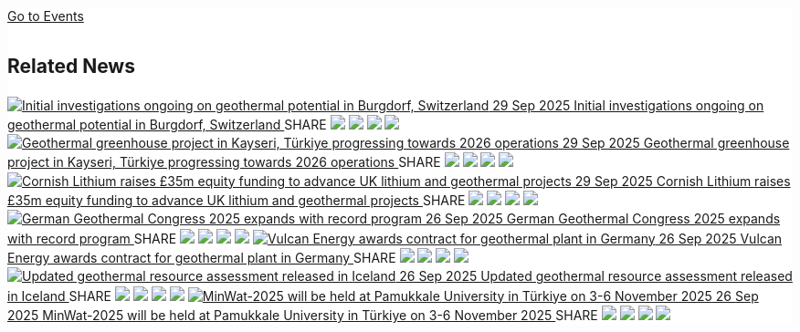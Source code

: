 [Go to Events](https://www.thinkgeoenergy.com/events)
## Related News
[ ![Initial investigations ongoing on geothermal potential in Burgdorf, Switzerland](https://www.thinkgeoenergy.com/wp-content/uploads/2025/09/Burgdorf-von-oben-400x300.jpg) 29 Sep 2025 Initial investigations ongoing on geothermal potential in Burgdorf, Switzerland ](https://www.thinkgeoenergy.com/initial-investigations-ongoing-on-geothermal-potential-in-burgdorf-switzerland/)
SHARE
![](https://www.thinkgeoenergy.com/pension-fund-invests-in-geothermal-heat-pump-network-in-south-wales-uk/) ![](https://www.thinkgeoenergy.com/pension-fund-invests-in-geothermal-heat-pump-network-in-south-wales-uk/) ![](https://www.thinkgeoenergy.com/pension-fund-invests-in-geothermal-heat-pump-network-in-south-wales-uk/) ![](https://www.thinkgeoenergy.com/pension-fund-invests-in-geothermal-heat-pump-network-in-south-wales-uk/)
[ ![Geothermal greenhouse project in Kayseri, Türkiye progressing towards 2026 operations](https://www.thinkgeoenergy.com/wp-content/uploads/2025/09/Kayseri-drilling-400x225.png) 29 Sep 2025 Geothermal greenhouse project in Kayseri, Türkiye progressing towards 2026 operations ](https://www.thinkgeoenergy.com/geothermal-greenhouse-project-in-kayseri-turkiye-progressing-towards-2026-operations/)
SHARE
![](https://www.thinkgeoenergy.com/pension-fund-invests-in-geothermal-heat-pump-network-in-south-wales-uk/) ![](https://www.thinkgeoenergy.com/pension-fund-invests-in-geothermal-heat-pump-network-in-south-wales-uk/) ![](https://www.thinkgeoenergy.com/pension-fund-invests-in-geothermal-heat-pump-network-in-south-wales-uk/) ![](https://www.thinkgeoenergy.com/pension-fund-invests-in-geothermal-heat-pump-network-in-south-wales-uk/)
[ ![Cornish Lithium raises £35m equity funding to advance UK lithium and geothermal projects](https://www.thinkgeoenergy.com/wp-content/uploads/2025/09/Cornish-Lithium-demonstration-400x267.png) 29 Sep 2025 Cornish Lithium raises £35m equity funding to advance UK lithium and geothermal projects ](https://www.thinkgeoenergy.com/cornish-lithium-raises-35m-equity-funding-to-advance-uk-lithium-and-geothermal-projects/)
SHARE
![](https://www.thinkgeoenergy.com/pension-fund-invests-in-geothermal-heat-pump-network-in-south-wales-uk/) ![](https://www.thinkgeoenergy.com/pension-fund-invests-in-geothermal-heat-pump-network-in-south-wales-uk/) ![](https://www.thinkgeoenergy.com/pension-fund-invests-in-geothermal-heat-pump-network-in-south-wales-uk/) ![](https://www.thinkgeoenergy.com/pension-fund-invests-in-geothermal-heat-pump-network-in-south-wales-uk/)
[ ![German Geothermal Congress 2025 expands with record program](https://www.thinkgeoenergy.com/wp-content/uploads/2023/03/Frankfurt-am-Main-400x267.jpg) 26 Sep 2025 German Geothermal Congress 2025 expands with record program ](https://www.thinkgeoenergy.com/german-geothermal-congress-2025-expands-with-record-program/)
SHARE
![](https://www.thinkgeoenergy.com/pension-fund-invests-in-geothermal-heat-pump-network-in-south-wales-uk/) ![](https://www.thinkgeoenergy.com/pension-fund-invests-in-geothermal-heat-pump-network-in-south-wales-uk/) ![](https://www.thinkgeoenergy.com/pension-fund-invests-in-geothermal-heat-pump-network-in-south-wales-uk/) ![](https://www.thinkgeoenergy.com/pension-fund-invests-in-geothermal-heat-pump-network-in-south-wales-uk/)
[ ![Vulcan Energy awards contract for geothermal plant in Germany](https://www.thinkgeoenergy.com/wp-content/uploads/2025/05/Vercana-drilling-rig-2-400x208.png) 26 Sep 2025 Vulcan Energy awards contract for geothermal plant in Germany ](https://www.thinkgeoenergy.com/vulcan-energy-awards-contract-for-geothermal-plant-in-germany/)
SHARE
![](https://www.thinkgeoenergy.com/pension-fund-invests-in-geothermal-heat-pump-network-in-south-wales-uk/) ![](https://www.thinkgeoenergy.com/pension-fund-invests-in-geothermal-heat-pump-network-in-south-wales-uk/) ![](https://www.thinkgeoenergy.com/pension-fund-invests-in-geothermal-heat-pump-network-in-south-wales-uk/) ![](https://www.thinkgeoenergy.com/pension-fund-invests-in-geothermal-heat-pump-network-in-south-wales-uk/)
[ ![Updated geothermal resource assessment released in Iceland](https://www.thinkgeoenergy.com/wp-content/uploads/2022/07/Efri-Reykir-400x300.jpg) 26 Sep 2025 Updated geothermal resource assessment released in Iceland ](https://www.thinkgeoenergy.com/updated-geothermal-resource-assessment-released-in-iceland/)
SHARE
![](https://www.thinkgeoenergy.com/pension-fund-invests-in-geothermal-heat-pump-network-in-south-wales-uk/) ![](https://www.thinkgeoenergy.com/pension-fund-invests-in-geothermal-heat-pump-network-in-south-wales-uk/) ![](https://www.thinkgeoenergy.com/pension-fund-invests-in-geothermal-heat-pump-network-in-south-wales-uk/) ![](https://www.thinkgeoenergy.com/pension-fund-invests-in-geothermal-heat-pump-network-in-south-wales-uk/)
[ ![MinWat-2025 will be held at Pamukkale University in Türkiye on 3-6 November 2025](https://www.thinkgeoenergy.com/wp-content/uploads/2025/09/Minwat-2025-400x300.png) 26 Sep 2025 MinWat-2025 will be held at Pamukkale University in Türkiye on 3-6 November 2025 ](https://www.thinkgeoenergy.com/minwat-2025-will-be-held-at-pamukkale-university-in-turkiye-on-3-6-november-2025/)
SHARE
![](https://www.thinkgeoenergy.com/pension-fund-invests-in-geothermal-heat-pump-network-in-south-wales-uk/) ![](https://www.thinkgeoenergy.com/pension-fund-invests-in-geothermal-heat-pump-network-in-south-wales-uk/) ![](https://www.thinkgeoenergy.com/pension-fund-invests-in-geothermal-heat-pump-network-in-south-wales-uk/) ![](https://www.thinkgeoenergy.com/pension-fund-invests-in-geothermal-heat-pump-network-in-south-wales-uk/)
